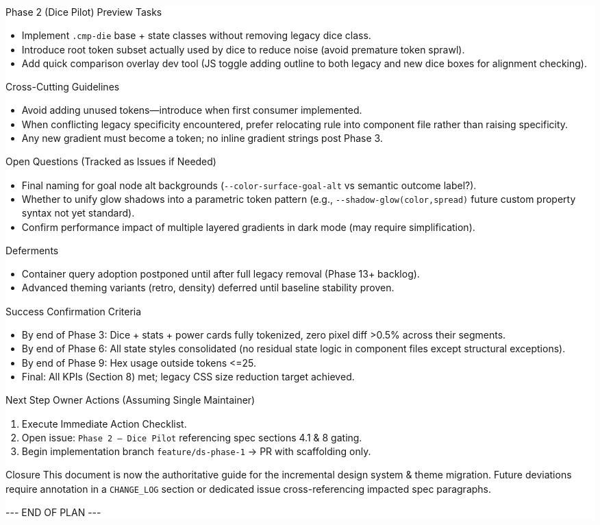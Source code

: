 Phase 2 (Dice Pilot) Preview Tasks
- Implement `.cmp-die` base + state classes without removing legacy dice class.
- Introduce root token subset actually used by dice to reduce noise (avoid premature token sprawl).
- Add quick comparison overlay dev tool (JS toggle adding outline to both legacy and new dice boxes for alignment checking).

Cross-Cutting Guidelines
- Avoid adding unused tokens—introduce when first consumer implemented.
- When conflicting legacy specificity encountered, prefer relocating rule into component file rather than raising specificity.
- Any new gradient must become a token; no inline gradient strings post Phase 3.

Open Questions (Tracked as Issues if Needed)
- Final naming for goal node alt backgrounds (`--color-surface-goal-alt` vs semantic outcome label?).
- Whether to unify glow shadows into a parametric token pattern (e.g., `--shadow-glow(color,spread)` future custom property syntax not yet standard).
- Confirm performance impact of multiple layered gradients in dark mode (may require simplification).

Deferments
- Container query adoption postponed until after full legacy removal (Phase 13+ backlog).
- Advanced theming variants (retro, density) deferred until baseline stability proven.

Success Confirmation Criteria
- By end of Phase 3: Dice + stats + power cards fully tokenized, zero pixel diff >0.5% across their segments.
- By end of Phase 6: All state styles consolidated (no residual state logic in component files except structural exceptions).
- By end of Phase 9: Hex usage outside tokens <=25.
- Final: All KPIs (Section 8) met; legacy CSS size reduction target achieved.

Next Step Owner Actions (Assuming Single Maintainer)
1. Execute Immediate Action Checklist.
2. Open issue: `Phase 2 – Dice Pilot` referencing spec sections 4.1 & 8 gating.
3. Begin implementation branch `feature/ds-phase-1` -> PR with scaffolding only.

Closure
This document is now the authoritative guide for the incremental design system & theme migration. Future deviations require annotation in a `CHANGE_LOG` section or dedicated issue cross-referencing impacted spec paragraphs.

--- END OF PLAN ---
